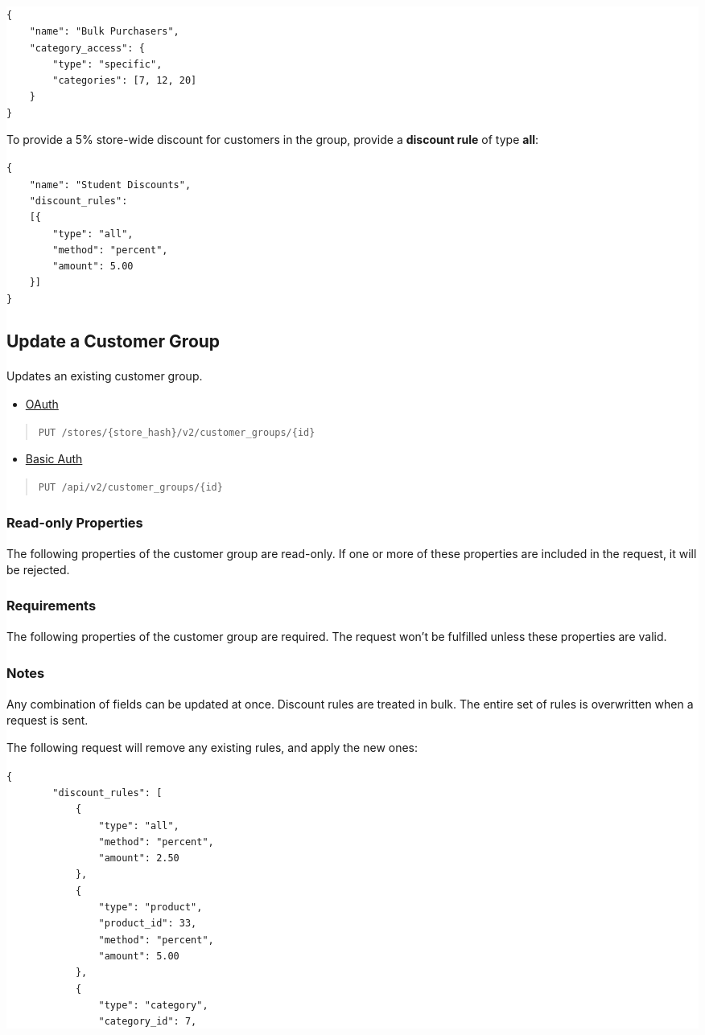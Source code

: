 ```curl
{
    "name": "Bulk Purchasers",
    "category_access": {
        "type": "specific",
        "categories": [7, 12, 20]
    }
}
```

To provide a 5% store-wide discount for customers in the group, provide a **discount rule** of type **all**:

```curl
{
    "name": "Student Discounts",
    "discount_rules": 
    [{
        "type": "all",
        "method": "percent",
        "amount": 5.00
    }]
}
```

## Update a Customer Group

Updates an existing customer group.

*   [OAuth](#update-a-customer-group-oauth)
>`PUT /stores/{store_hash}/v2/customer_groups/{id}`
*   [Basic Auth](#update-a-customer-group-basic)
>`PUT /api/v2/customer_groups/{id}`

### Read-only Properties

The following properties of the customer group are read-only. If one or more of these properties are included in the request, it will be rejected.

### Requirements

The following properties of the customer group are required. The request won’t be fulfilled unless these properties are valid.

### Notes

Any combination of fields can be updated at once. Discount rules are treated in bulk. The entire set of rules is overwritten when a request is sent.

The following request will remove any existing rules, and apply the new ones:
```curl
{
        "discount_rules": [
            {
                "type": "all",
                "method": "percent",
                "amount": 2.50
            },
            {
                "type": "product",
                "product_id": 33,
                "method": "percent",
                "amount": 5.00
            },
            {
                "type": "category",
                "category_id": 7,
```